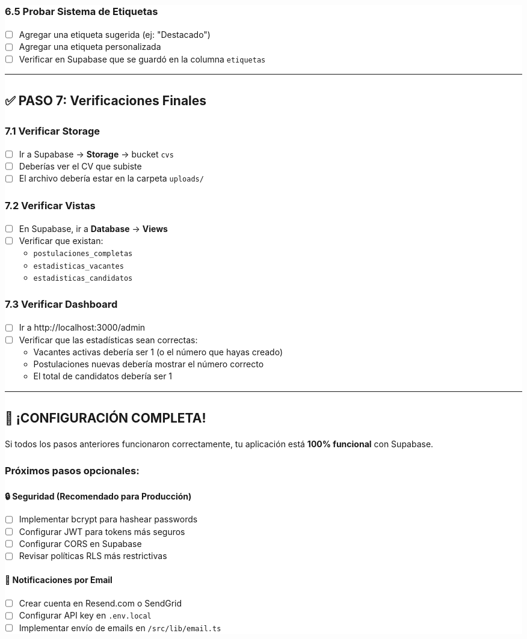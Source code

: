 ### 6.5 Probar Sistema de Etiquetas

- [ ] Agregar una etiqueta sugerida (ej: "Destacado")
- [ ] Agregar una etiqueta personalizada
- [ ] Verificar en Supabase que se guardó en la columna `etiquetas`

---

## ✅ PASO 7: Verificaciones Finales

### 7.1 Verificar Storage

- [ ] Ir a Supabase → **Storage** → bucket `cvs`
- [ ] Deberías ver el CV que subiste
- [ ] El archivo debería estar en la carpeta `uploads/`

### 7.2 Verificar Vistas

- [ ] En Supabase, ir a **Database** → **Views**
- [ ] Verificar que existan:
  - `postulaciones_completas`
  - `estadisticas_vacantes`
  - `estadisticas_candidatos`

### 7.3 Verificar Dashboard

- [ ] Ir a http://localhost:3000/admin
- [ ] Verificar que las estadísticas sean correctas:
  - Vacantes activas debería ser 1 (o el número que hayas creado)
  - Postulaciones nuevas debería mostrar el número correcto
  - El total de candidatos debería ser 1

---

## 🎉 ¡CONFIGURACIÓN COMPLETA!

Si todos los pasos anteriores funcionaron correctamente, tu aplicación está **100% funcional** con Supabase.

### Próximos pasos opcionales:

#### 🔒 Seguridad (Recomendado para Producción)

- [ ] Implementar bcrypt para hashear passwords
- [ ] Configurar JWT para tokens más seguros
- [ ] Configurar CORS en Supabase
- [ ] Revisar políticas RLS más restrictivas

#### 📧 Notificaciones por Email

- [ ] Crear cuenta en Resend.com o SendGrid
- [ ] Configurar API key en `.env.local`
- [ ] Implementar envío de emails en `/src/lib/email.ts`
